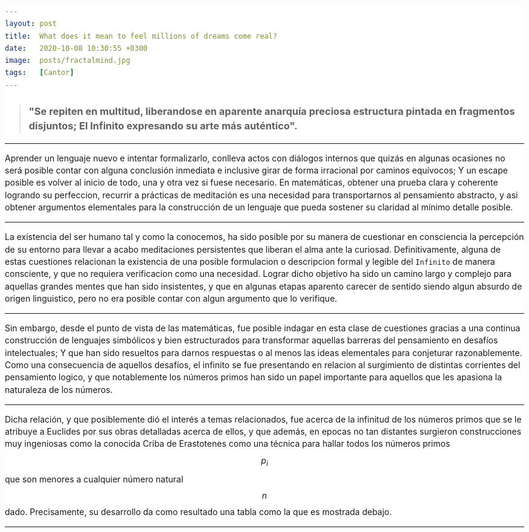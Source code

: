 ```yaml
---
layout: post
title:  What does it mean to feel millions of dreams come real?
date:   2020-10-08 10:30:55 +0300
image:  posts/fractalmind.jpg
tags:   [Cantor]
---
```

> <h3><strong>"Se repiten en multitud, liberandose en aparente anarquía preciosa estructura pintada en fragmentos disjuntos; El Infinito expresando su arte más auténtico".</strong></h3>

***

<link rel="stylesheet" href="{{site.css}}/fractal.css">

Aprender un lenguaje nuevo e intentar formalizarlo, conlleva actos con diálogos internos que quizás en algunas ocasiones no será posible contar con alguna conclusión inmediata e inclusive girar de forma irracional por caminos equívocos; Y un escape posible es volver al inicio de todo, una y otra vez si fuese necesario. En matemáticas, obtener una prueba clara y coherente logrando su perfeccion, recurrir a prácticas de meditación es una necesidad para transportarnos al pensamiento abstracto, y asi obtener argumentos elementales para la construcción de un lenguaje que pueda sostener su claridad al mínimo detalle posible.

***

La existencia del ser humano tal y como la conocemos, ha sido posible por su manera de cuestionar en consciencia la percepción de su entorno para llevar a acabo meditaciones persistentes que liberan el alma ante la curiosad. Definitivamente, alguna de estas cuestiones relacionan la existencia de una posible formulacion o descripcion formal y legible del ``` Infinito ``` de manera consciente, y que no requiera verificacion como una necesidad. Lograr dicho objetivo ha sido un camino largo y complejo para aquellas grandes mentes que han sido insistentes, y que en algunas etapas aparento carecer de sentido siendo algun absurdo de origen linguistico, pero no era posible contar con algun argumento que lo verifique. 

***

Sin embargo, desde el punto de vista de las matemáticas, fue posible indagar en esta clase de cuestiones gracias a una continua construcción de lenguajes simbólicos y bien estructurados para transformar aquellas barreras del pensamiento en desafíos intelectuales; Y que han sido resueltos para darnos respuestas o al menos las ideas elementales para conjeturar razonablemente. Como una consecuencia de aquellos desafíos, el infinito se fue presentando en relacion al surgimiento de distintas corrientes del pensamiento logico, y que notablemente los números primos han sido un papel importante para aquellos que les apasiona la naturaleza de los números. 

***

Dicha relación, y que posiblemente dió el interés a temas relacionados, fue acerca de la infinitud de los números primos que se le atribuye a Euclides por sus obras detalladas acerca de ellos, y que además, en epocas no tan distantes surgieron construcciones muy ingeniosas como la conocida Criba de Erastotenes como una técnica para hallar todos los números primos $$p_i$$ que son menores a cualquier número natural $$n$$ dado.  Precisamente, su desarrollo da como resultado una tabla como la que es mostrada debajo. 

***
